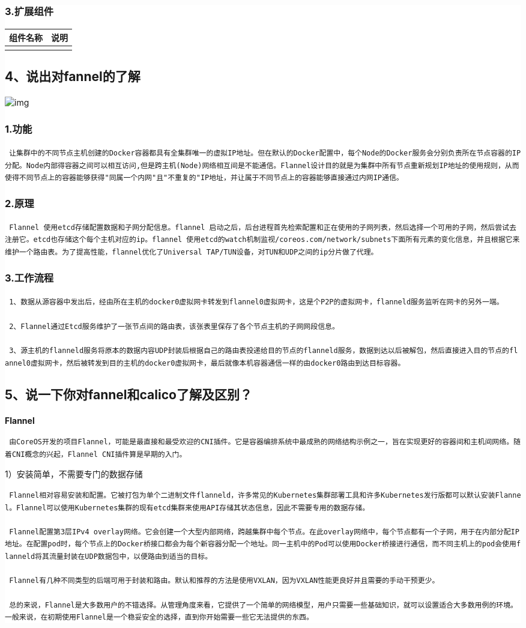 ### **3.扩展组件**

| 组件名称 | 说明 |
| -------- | ---- |
|          |      |

## **4、说出对fannel的了解**

![img](https://pic1.zhimg.com/80/v2-dac4bf5e51d01915a557720475d89bdc_720w.jpg)

### **1.功能**

```text
 让集群中的不同节点主机创建的Docker容器都具有全集群唯一的虚拟IP地址。但在默认的Docker配置中，每个Node的Docker服务会分别负责所在节点容器的IP分配。Node内部得容器之间可以相互访问,但是跨主机(Node)网络相互间是不能通信。Flannel设计目的就是为集群中所有节点重新规划IP地址的使用规则，从而使得不同节点上的容器能够获得"同属一个内网"且"不重复的"IP地址，并让属于不同节点上的容器能够直接通过内网IP通信。
```

### **2.原理**

```text
 Flannel 使用etcd存储配置数据和子网分配信息。flannel 启动之后，后台进程首先检索配置和正在使用的子网列表，然后选择一个可用的子网，然后尝试去注册它。etcd也存储这个每个主机对应的ip。flannel 使用etcd的watch机制监视/coreos.com/network/subnets下面所有元素的变化信息，并且根据它来维护一个路由表。为了提高性能，flannel优化了Universal TAP/TUN设备，对TUN和UDP之间的ip分片做了代理。
```

### **3.工作流程**

```text
 1、数据从源容器中发出后，经由所在主机的docker0虚拟网卡转发到flannel0虚拟网卡，这是个P2P的虚拟网卡，flanneld服务监听在网卡的另外一端。
 
 2、Flannel通过Etcd服务维护了一张节点间的路由表，该张表里保存了各个节点主机的子网网段信息。

 3、源主机的flanneld服务将原本的数据内容UDP封装后根据自己的路由表投递给目的节点的flanneld服务，数据到达以后被解包，然后直接进入目的节点的flannel0虚拟网卡，然后被转发到目的主机的docker0虚拟网卡，最后就像本机容器通信一样的由docker0路由到达目标容器。
```

## **5、说一下你对fannel和calico了解及区别？**

**Flannel**

```text
 由CoreOS开发的项目Flannel，可能是最直接和最受欢迎的CNI插件。它是容器编排系统中最成熟的网络结构示例之一，旨在实现更好的容器间和主机间网络。随着CNI概念的兴起，Flannel CNI插件算是早期的入门。
```

1）安装简单，不需要专门的数据存储

```text
 Flannel相对容易安装和配置。它被打包为单个二进制文件flanneld，许多常见的Kubernetes集群部署工具和许多Kubernetes发行版都可以默认安装Flannel。Flannel可以使用Kubernetes集群的现有etcd集群来使用API存储其状态信息，因此不需要专用的数据存储。

 Flannel配置第3层IPv4 overlay网络。它会创建一个大型内部网络，跨越集群中每个节点。在此overlay网络中，每个节点都有一个子网，用于在内部分配IP地址。在配置pod时，每个节点上的Docker桥接口都会为每个新容器分配一个地址。同一主机中的Pod可以使用Docker桥接进行通信，而不同主机上的pod会使用flanneld将其流量封装在UDP数据包中，以便路由到适当的目标。

 Flannel有几种不同类型的后端可用于封装和路由。默认和推荐的方法是使用VXLAN，因为VXLAN性能更良好并且需要的手动干预更少。

 总的来说，Flannel是大多数用户的不错选择。从管理角度来看，它提供了一个简单的网络模型，用户只需要一些基础知识，就可以设置适合大多数用例的环境。一般来说，在初期使用Flannel是一个稳妥安全的选择，直到你开始需要一些它无法提供的东西。
```
